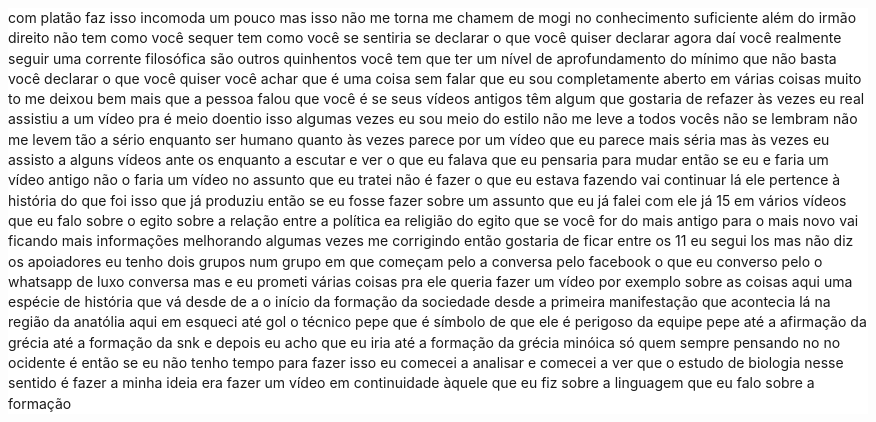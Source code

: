 com platão faz isso incomoda um pouco
mas isso não me torna me chamem de mogi
no conhecimento suficiente além do irmão
direito não tem como você sequer tem
como você se sentiria se declarar o que
você quiser declarar agora daí você
realmente seguir uma corrente filosófica
são outros quinhentos você tem que ter
um nível de aprofundamento do mínimo que
não basta você declarar o que você
quiser você achar que é uma coisa
sem falar que eu sou completamente
aberto em várias coisas muito to me
deixou bem mais que a pessoa falou que
você é se seus vídeos antigos têm algum
que gostaria de refazer
às vezes eu real assistiu a um vídeo pra
é meio doentio isso algumas vezes eu sou
meio do estilo não me leve a todos vocês
não se lembram não me levem tão a sério
enquanto ser humano quanto às vezes
parece por um vídeo que eu parece mais
séria mas às vezes eu assisto a alguns
vídeos ante os enquanto a escutar e ver
o que eu falava que eu pensaria para
mudar
então se eu e faria um vídeo antigo não
o faria um vídeo no assunto que eu
tratei não é fazer o que eu estava
fazendo vai continuar lá ele pertence à
história do que foi isso que já produziu
então se eu fosse fazer sobre um assunto
que eu já falei com ele já 15 em vários
vídeos que eu falo sobre o egito sobre a
relação entre a política ea religião do
egito que se você for do mais antigo
para o mais novo vai ficando mais
informações melhorando algumas vezes me
corrigindo então gostaria de ficar entre
os 11 eu segui los mas não diz os
apoiadores
eu tenho dois grupos num grupo em que
começam pelo a conversa pelo facebook o
que eu converso pelo o whatsapp de luxo
conversa mas e eu prometi várias coisas
pra ele queria fazer um vídeo por
exemplo sobre as coisas aqui uma espécie
de história que vá desde de a o início
da formação da sociedade desde a
primeira manifestação que acontecia lá
na região da anatólia aqui em
esqueci até gol o técnico pepe que é
símbolo de que ele é perigoso da equipe
pepe até a afirmação da grécia até a
formação da snk e depois eu acho que eu
iria até a formação da grécia minóica só
quem sempre pensando no no ocidente é
então se eu não tenho tempo para fazer
isso
eu comecei a analisar e comecei a ver
que o estudo de biologia nesse sentido é
fazer a minha ideia era fazer um vídeo
em continuidade àquele que eu fiz sobre
a linguagem que eu falo sobre a formação